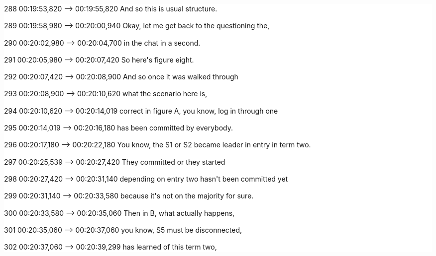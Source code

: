 288
00:19:53,820 --> 00:19:55,820
And so this is usual structure.

289
00:19:58,980 --> 00:20:00,940
Okay, let me get back to the questioning the,

290
00:20:02,980 --> 00:20:04,700
in the chat in a second.

291
00:20:05,980 --> 00:20:07,420
So here's figure eight.

292
00:20:07,420 --> 00:20:08,900
And so once it was walked through

293
00:20:08,900 --> 00:20:10,620
what the scenario here is,

294
00:20:10,620 --> 00:20:14,019
correct in figure A, you know, log in through one

295
00:20:14,019 --> 00:20:16,180
has been committed by everybody.

296
00:20:17,180 --> 00:20:22,180
You know, the S1 or S2 became leader in entry in term two.

297
00:20:25,539 --> 00:20:27,420
They committed or they started

298
00:20:27,420 --> 00:20:31,140
depending on entry two hasn't been committed yet

299
00:20:31,140 --> 00:20:33,580
because it's not on the majority for sure.

300
00:20:33,580 --> 00:20:35,060
Then in B, what actually happens,

301
00:20:35,060 --> 00:20:37,060
you know, S5 must be disconnected,

302
00:20:37,060 --> 00:20:39,299
has learned of this term two,
